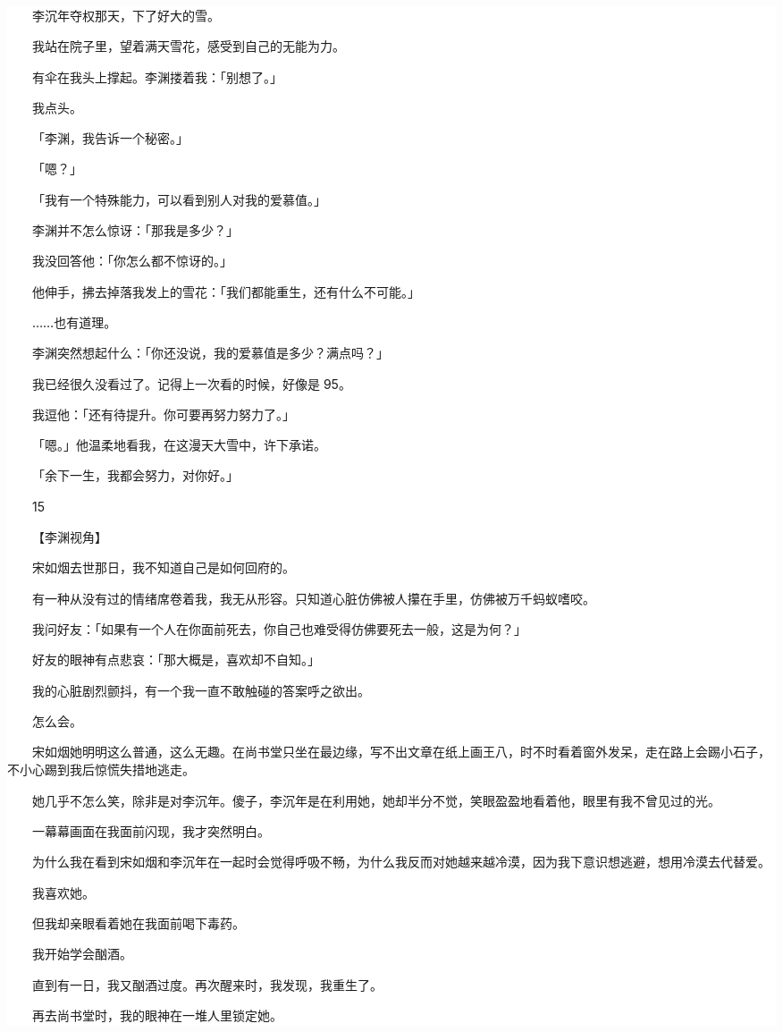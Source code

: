 &emsp;&emsp;李沉年夺权那天，下了好大的雪。  
  
&emsp;&emsp;我站在院子里，望着满天雪花，感受到自己的无能为力。  
  
&emsp;&emsp;有伞在我头上撑起。李渊搂着我：「别想了。」  
  
&emsp;&emsp;我点头。  
  
&emsp;&emsp;「李渊，我告诉一个秘密。」  
  
&emsp;&emsp;「嗯？」  
  
&emsp;&emsp;「我有一个特殊能力，可以看到别人对我的爱慕值。」  
  
&emsp;&emsp;李渊并不怎么惊讶：「那我是多少？」  
  
&emsp;&emsp;我没回答他：「你怎么都不惊讶的。」  
  
&emsp;&emsp;他伸手，拂去掉落我发上的雪花：「我们都能重生，还有什么不可能。」  
  
&emsp;&emsp;……也有道理。  
  
&emsp;&emsp;李渊突然想起什么：「你还没说，我的爱慕值是多少？满点吗？」  
  
&emsp;&emsp;我已经很久没看过了。记得上一次看的时候，好像是 95。  
  
&emsp;&emsp;我逗他：「还有待提升。你可要再努力努力了。」  
  
&emsp;&emsp;「嗯。」他温柔地看我，在这漫天大雪中，许下承诺。  
  
&emsp;&emsp;「余下一生，我都会努力，对你好。」  
  
&emsp;&emsp;15  
  
&emsp;&emsp;【李渊视角】  
  
&emsp;&emsp;宋如烟去世那日，我不知道自己是如何回府的。  
  
&emsp;&emsp;有一种从没有过的情绪席卷着我，我无从形容。只知道心脏仿佛被人攥在手里，仿佛被万千蚂蚁嗜咬。  
  
&emsp;&emsp;我问好友：「如果有一个人在你面前死去，你自己也难受得仿佛要死去一般，这是为何？」  
  
&emsp;&emsp;好友的眼神有点悲哀：「那大概是，喜欢却不自知。」  
  
&emsp;&emsp;我的心脏剧烈颤抖，有一个我一直不敢触碰的答案呼之欲出。  
  
&emsp;&emsp;怎么会。  
  
&emsp;&emsp;宋如烟她明明这么普通，这么无趣。在尚书堂只坐在最边缘，写不出文章在纸上画王八，时不时看着窗外发呆，走在路上会踢小石子，不小心踢到我后惊慌失措地逃走。  
  
&emsp;&emsp;她几乎不怎么笑，除非是对李沉年。傻子，李沉年是在利用她，她却半分不觉，笑眼盈盈地看着他，眼里有我不曾见过的光。  
  
&emsp;&emsp;一幕幕画面在我面前闪现，我才突然明白。  
  
&emsp;&emsp;为什么我在看到宋如烟和李沉年在一起时会觉得呼吸不畅，为什么我反而对她越来越冷漠，因为我下意识想逃避，想用冷漠去代替爱。  
  
&emsp;&emsp;我喜欢她。  
  
&emsp;&emsp;但我却亲眼看着她在我面前喝下毒药。  
  
&emsp;&emsp;我开始学会酗酒。  
  
&emsp;&emsp;直到有一日，我又酗酒过度。再次醒来时，我发现，我重生了。  
  
&emsp;&emsp;再去尚书堂时，我的眼神在一堆人里锁定她。  
  